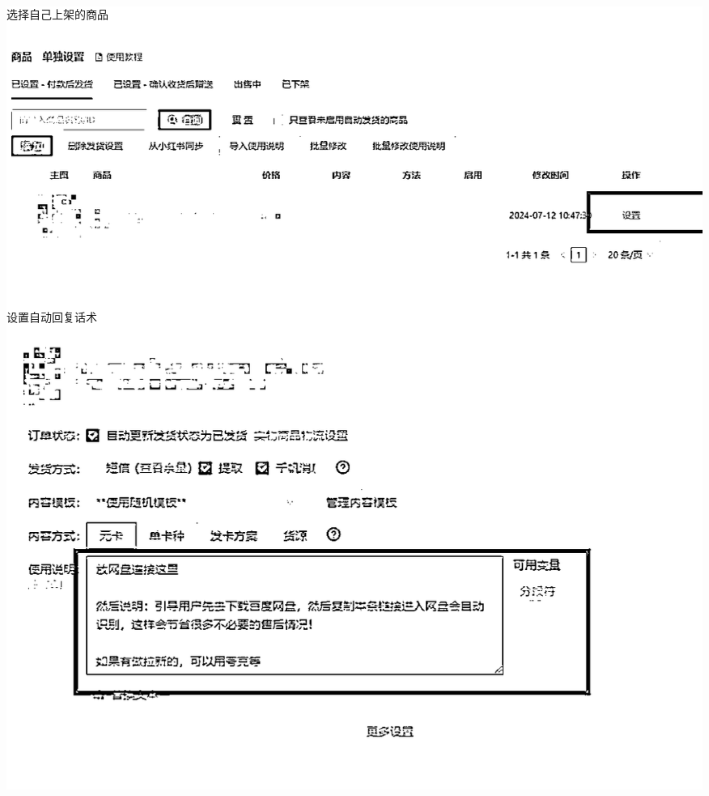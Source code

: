 选择自己上架的商品

![](img/6c3416e12238bf376a84ee111d1bd95e.png)

设置自动回复话术

![](img/d0c01aa0f82024f298b2d5d0eca6c9f7.png)
